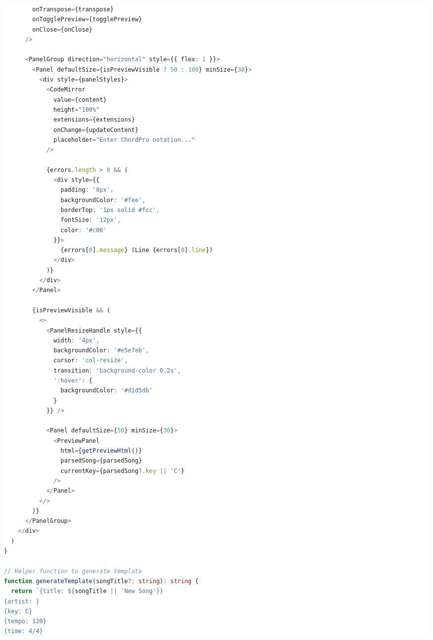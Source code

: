 ```typescript
        onTranspose={transpose}
        onTogglePreview={togglePreview}
        onClose={onClose}
      />
      
      <PanelGroup direction="horizontal" style={{ flex: 1 }}>
        <Panel defaultSize={isPreviewVisible ? 50 : 100} minSize={30}>
          <div style={panelStyles}>
            <CodeMirror
              value={content}
              height="100%"
              extensions={extensions}
              onChange={updateContent}
              placeholder="Enter ChordPro notation..."
            />
            
            {errors.length > 0 && (
              <div style={{
                padding: '8px',
                backgroundColor: '#fee',
                borderTop: '1px solid #fcc',
                fontSize: '12px',
                color: '#c00'
              }}>
                {errors[0].message} (Line {errors[0].line})
              </div>
            )}
          </div>
        </Panel>
        
        {isPreviewVisible && (
          <>
            <PanelResizeHandle style={{
              width: '4px',
              backgroundColor: '#e5e7eb',
              cursor: 'col-resize',
              transition: 'background-color 0.2s',
              ':hover': {
                backgroundColor: '#d1d5db'
              }
            }} />
            
            <Panel defaultSize={50} minSize={30}>
              <PreviewPanel
                html={getPreviewHtml()}
                parsedSong={parsedSong}
                currentKey={parsedSong?.key || 'C'}
              />
            </Panel>
          </>
        )}
      </PanelGroup>
    </div>
  )
}

// Helper function to generate template
function generateTemplate(songTitle?: string): string {
  return `{title: ${songTitle || 'New Song'}}
{artist: }
{key: C}
{tempo: 120}
{time: 4/4}
```